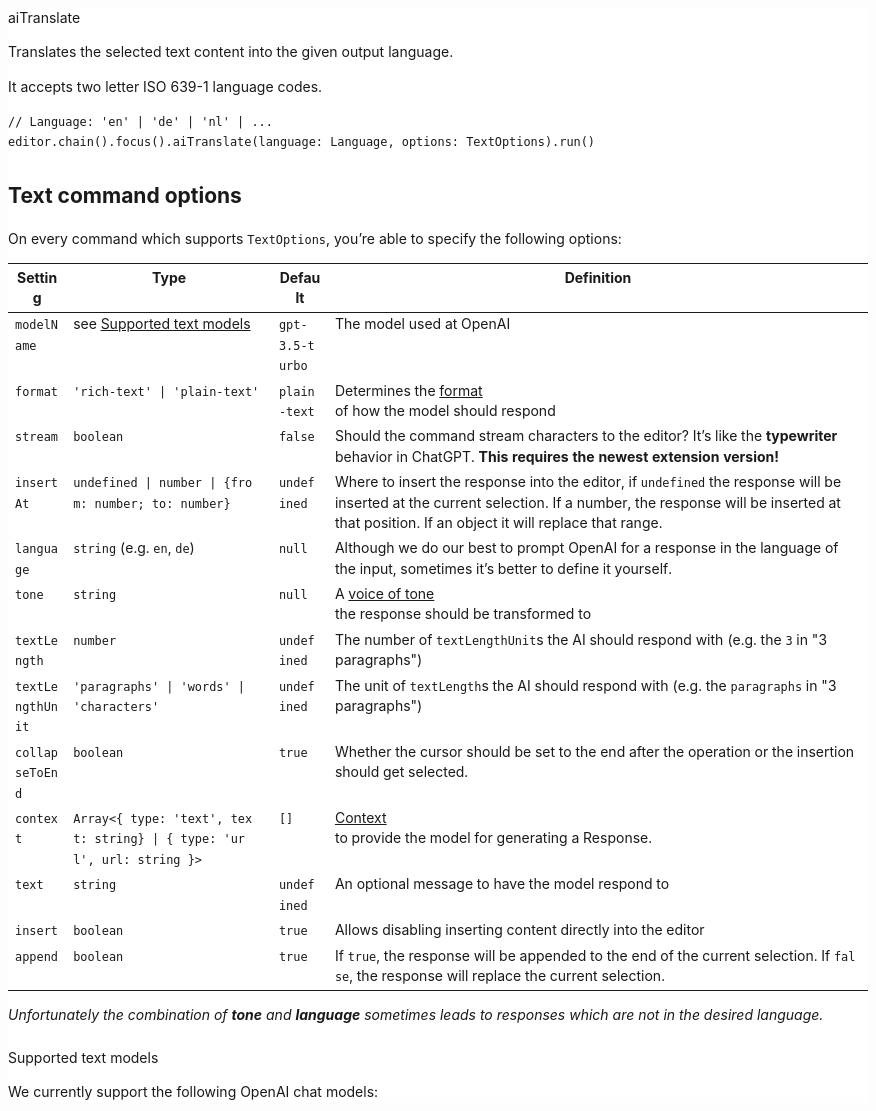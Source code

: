 
### [](https://tiptap.dev/docs/content-ai/capabilities/generation/text-generation/built-in-commands#aitranslate)
aiTranslate

Translates the selected text content into the given output language.

It accepts two letter ISO 639-1 language codes.

    // Language: 'en' | 'de' | 'nl' | ...
    editor.chain().focus().aiTranslate(language: Language, options: TextOptions).run()
    

[](https://tiptap.dev/docs/content-ai/capabilities/generation/text-generation/built-in-commands#text-command-options)
Text command options
------------------------------------------------------------------------------------------------------------------------------------------

On every command which supports `TextOptions`, you’re able to specify the following options:

| Setting | Type | Default | Definition |
| --- | --- | --- | --- |
| `modelName` | see [Supported text models](https://tiptap.dev/docs/content-ai/capabilities/generation/text-generation/built-in-commands#supported-text-models) | `gpt-3.5-turbo` | The model used at OpenAI |
| `format` | `'rich-text' \| 'plain-text'` | `plain-text` | Determines the [format](https://tiptap.dev/docs/content-ai/capabilities/generation/text-generation/format)<br> of how the model should respond |
| `stream` | `boolean` | `false` | Should the command stream characters to the editor? It’s like the **typewriter** behavior in ChatGPT. **This requires the newest extension version!** |
| `insertAt` | `undefined \| number \| {from: number; to: number}` | `undefined` | Where to insert the response into the editor, if `undefined` the response will be inserted at the current selection. If a number, the response will be inserted at that position. If an object it will replace that range. |
| `language` | `string` (e.g. `en`, `de`) | `null` | Although we do our best to prompt OpenAI for a response in the language of the input, sometimes it’s better to define it yourself. |
| `tone` | `string` | `null` | A [voice of tone](https://tiptap.dev/docs/content-ai/capabilities/generation/text-generation/built-in-commands#ai-adjust-tone)<br> the response should be transformed to |
| `textLength` | `number` | `undefined` | The number of `textLengthUnit`s the AI should respond with (e.g. the `3` in "3 paragraphs") |
| `textLengthUnit` | `'paragraphs' \| 'words' \| 'characters'` | `undefined` | The unit of `textLength`s the AI should respond with (e.g. the `paragraphs` in "3 paragraphs") |
| `collapseToEnd` | `boolean` | `true` | Whether the cursor should be set to the end after the operation or the insertion should get selected. |
| `context` | `Array<{ type: 'text', text: string} \| { type: 'url', url: string }>` | `[]` | [Context](https://tiptap.dev/docs/content-ai/capabilities/generation/text-generation/provide-context)<br> to provide the model for generating a Response. |
| `text` | `string` | `undefined` | An optional message to have the model respond to |
| `insert` | `boolean` | `true` | Allows disabling inserting content directly into the editor |
| `append` | `boolean` | `true` | If `true`, the response will be appended to the end of the current selection. If `false`, the response will replace the current selection. |

_Unfortunately the combination of **tone** and **language** sometimes leads to responses which are not in the desired language._

### [](https://tiptap.dev/docs/content-ai/capabilities/generation/text-generation/built-in-commands#supported-text-models)
Supported text models

We currently support the following OpenAI chat models:
